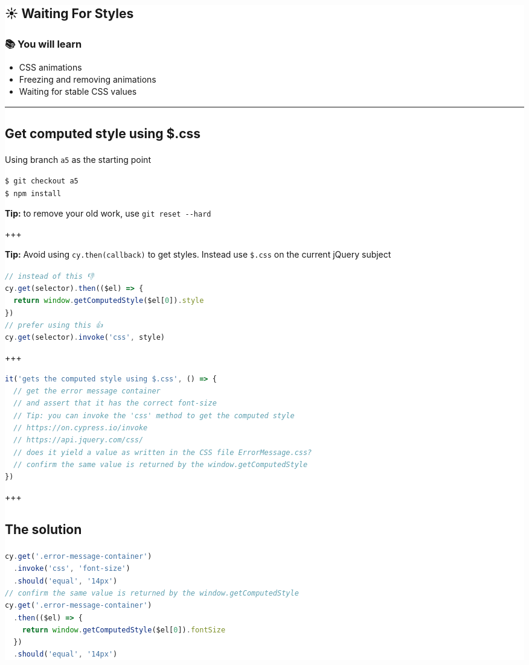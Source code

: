## ☀️ Waiting For Styles

### 📚 You will learn

- CSS animations
- Freezing and removing animations
- Waiting for stable CSS values

---

## Get computed style using $.css

Using branch `a5` as the starting point

```
$ git checkout a5
$ npm install
```

**Tip:** to remove your old work, use `git reset --hard`

+++

**Tip:** Avoid using `cy.then(callback)` to get styles. Instead use `$.css` on the current jQuery subject

```js
// instead of this 👎
cy.get(selector).then(($el) => {
  return window.getComputedStyle($el[0]).style
})
// prefer using this 👍
cy.get(selector).invoke('css', style)
```

+++

```js
it('gets the computed style using $.css', () => {
  // get the error message container
  // and assert that it has the correct font-size
  // Tip: you can invoke the 'css' method to get the computed style
  // https://on.cypress.io/invoke
  // https://api.jquery.com/css/
  // does it yield a value as written in the CSS file ErrorMessage.css?
  // confirm the same value is returned by the window.getComputedStyle
})
```

+++

## The solution

```js
cy.get('.error-message-container')
  .invoke('css', 'font-size')
  .should('equal', '14px')
// confirm the same value is returned by the window.getComputedStyle
cy.get('.error-message-container')
  .then(($el) => {
    return window.getComputedStyle($el[0]).fontSize
  })
  .should('equal', '14px')
```
